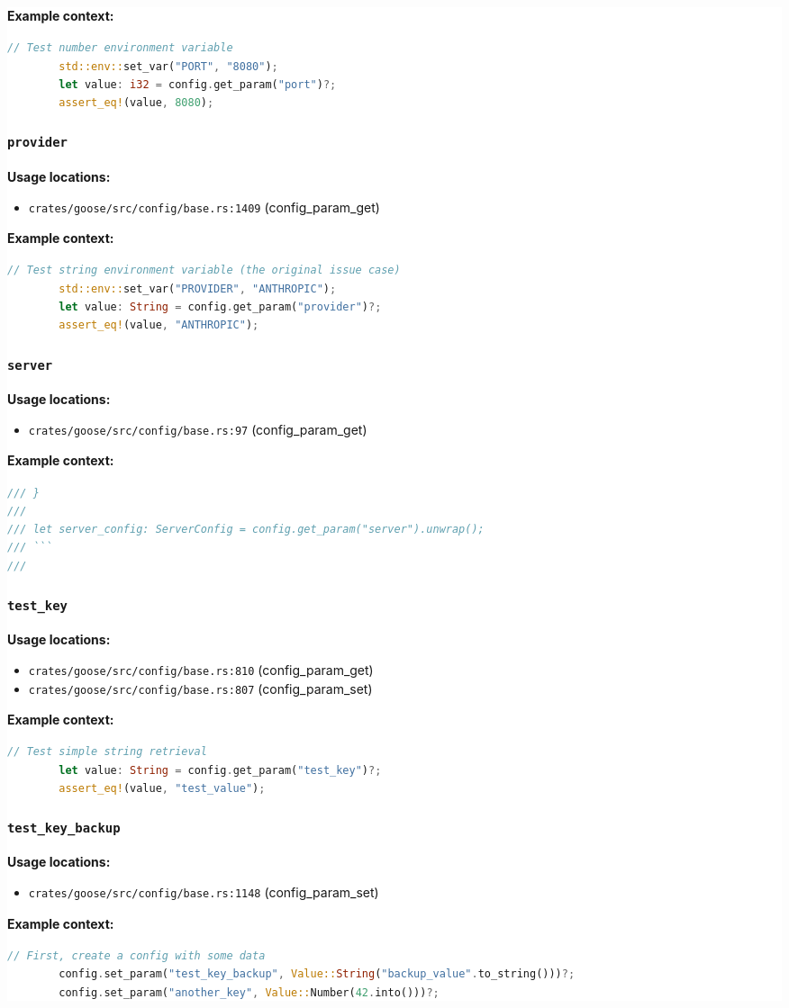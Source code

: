 **Example context:**
```rust
// Test number environment variable
        std::env::set_var("PORT", "8080");
        let value: i32 = config.get_param("port")?;
        assert_eq!(value, 8080);
```

### `provider`

**Usage locations:**
- `crates/goose/src/config/base.rs:1409` (config_param_get)

**Example context:**
```rust
// Test string environment variable (the original issue case)
        std::env::set_var("PROVIDER", "ANTHROPIC");
        let value: String = config.get_param("provider")?;
        assert_eq!(value, "ANTHROPIC");
```

### `server`

**Usage locations:**
- `crates/goose/src/config/base.rs:97` (config_param_get)

**Example context:**
```rust
/// }
///
/// let server_config: ServerConfig = config.get_param("server").unwrap();
/// ```
///
```

### `test_key`

**Usage locations:**
- `crates/goose/src/config/base.rs:810` (config_param_get)
- `crates/goose/src/config/base.rs:807` (config_param_set)

**Example context:**
```rust
// Test simple string retrieval
        let value: String = config.get_param("test_key")?;
        assert_eq!(value, "test_value");
```

### `test_key_backup`

**Usage locations:**
- `crates/goose/src/config/base.rs:1148` (config_param_set)

**Example context:**
```rust
// First, create a config with some data
        config.set_param("test_key_backup", Value::String("backup_value".to_string()))?;
        config.set_param("another_key", Value::Number(42.into()))?;
```
